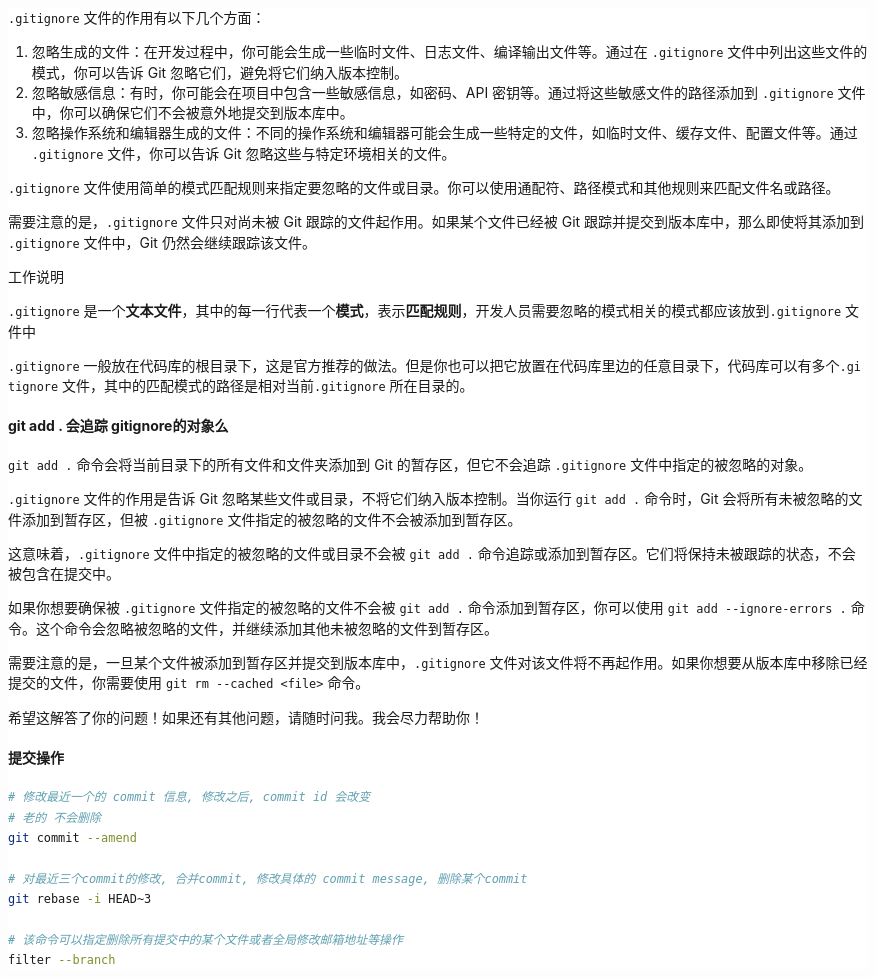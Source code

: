 `.gitignore` 文件的作用有以下几个方面：

1. 忽略生成的文件：在开发过程中，你可能会生成一些临时文件、日志文件、编译输出文件等。通过在 `.gitignore` 文件中列出这些文件的模式，你可以告诉 Git 忽略它们，避免将它们纳入版本控制。
2. 忽略敏感信息：有时，你可能会在项目中包含一些敏感信息，如密码、API 密钥等。通过将这些敏感文件的路径添加到 `.gitignore` 文件中，你可以确保它们不会被意外地提交到版本库中。
3. 忽略操作系统和编辑器生成的文件：不同的操作系统和编辑器可能会生成一些特定的文件，如临时文件、缓存文件、配置文件等。通过 `.gitignore` 文件，你可以告诉 Git 忽略这些与特定环境相关的文件。

`.gitignore` 文件使用简单的模式匹配规则来指定要忽略的文件或目录。你可以使用通配符、路径模式和其他规则来匹配文件名或路径。

需要注意的是，`.gitignore` 文件只对尚未被 Git 跟踪的文件起作用。如果某个文件已经被 Git 跟踪并提交到版本库中，那么即使将其添加到 `.gitignore` 文件中，Git 仍然会继续跟踪该文件。



工作说明

`.gitignore` 是一个**文本文件**，其中的每一行代表一个**模式**，表示**匹配规则**，开发人员需要忽略的模式相关的模式都应该放到`.gitignore` 文件中

`.gitignore` 一般放在代码库的根目录下，这是官方推荐的做法。但是你也可以把它放置在代码库里边的任意目录下，代码库可以有多个`.gitignore` 文件，其中的匹配模式的路径是相对当前`.gitignore` 所在目录的。







#### git add . 会追踪 gitignore的对象么

`git add .` 命令会将当前目录下的所有文件和文件夹添加到 Git 的暂存区，但它不会追踪 `.gitignore` 文件中指定的被忽略的对象。

`.gitignore` 文件的作用是告诉 Git 忽略某些文件或目录，不将它们纳入版本控制。当你运行 `git add .` 命令时，Git 会将所有未被忽略的文件添加到暂存区，但被 `.gitignore` 文件指定的被忽略的文件不会被添加到暂存区。

这意味着，`.gitignore` 文件中指定的被忽略的文件或目录不会被 `git add .` 命令追踪或添加到暂存区。它们将保持未被跟踪的状态，不会被包含在提交中。

如果你想要确保被 `.gitignore` 文件指定的被忽略的文件不会被 `git add .` 命令添加到暂存区，你可以使用 `git add --ignore-errors .` 命令。这个命令会忽略被忽略的文件，并继续添加其他未被忽略的文件到暂存区。

需要注意的是，一旦某个文件被添加到暂存区并提交到版本库中，`.gitignore` 文件对该文件将不再起作用。如果你想要从版本库中移除已经提交的文件，你需要使用 `git rm --cached <file>` 命令。

希望这解答了你的问题！如果还有其他问题，请随时问我。我会尽力帮助你！





#### 提交操作

```bash
# 修改最近一个的 commit 信息, 修改之后, commit id 会改变
# 老的 不会删除
git commit --amend

# 对最近三个commit的修改, 合并commit, 修改具体的 commit message, 删除某个commit
git rebase -i HEAD~3

# 该命令可以指定删除所有提交中的某个文件或者全局修改邮箱地址等操作
filter --branch
```
